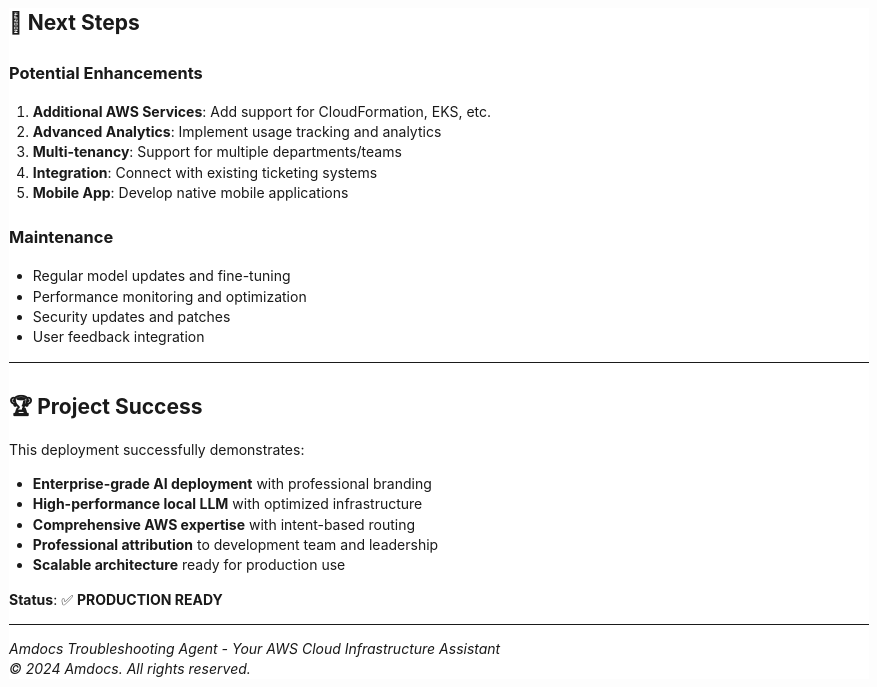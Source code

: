 ## 🎯 Next Steps

### Potential Enhancements
1. **Additional AWS Services**: Add support for CloudFormation, EKS, etc.
2. **Advanced Analytics**: Implement usage tracking and analytics
3. **Multi-tenancy**: Support for multiple departments/teams
4. **Integration**: Connect with existing ticketing systems
5. **Mobile App**: Develop native mobile applications

### Maintenance
- Regular model updates and fine-tuning
- Performance monitoring and optimization
- Security updates and patches
- User feedback integration

---

## 🏆 Project Success

This deployment successfully demonstrates:
- **Enterprise-grade AI deployment** with professional branding
- **High-performance local LLM** with optimized infrastructure
- **Comprehensive AWS expertise** with intent-based routing
- **Professional attribution** to development team and leadership
- **Scalable architecture** ready for production use

**Status**: ✅ **PRODUCTION READY**

---
*Amdocs Troubleshooting Agent - Your AWS Cloud Infrastructure Assistant*  
*© 2024 Amdocs. All rights reserved.*
